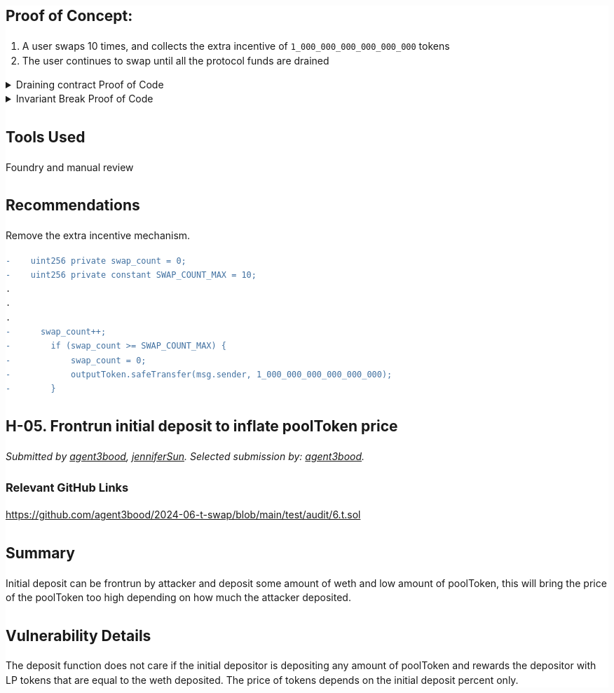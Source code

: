 ## Proof of Concept:

1. A user swaps 10 times, and collects the extra incentive of `1_000_000_000_000_000_000` tokens
2. The user continues to swap until all the protocol funds are drained

<details><summary>Draining contract Proof of Code</summary></details>

<details><summary>Invariant Break Proof of Code</summary></details>

## Tools Used

Foundry and manual review

## Recommendations

 Remove the extra incentive mechanism.

```diff
-    uint256 private swap_count = 0;
-    uint256 private constant SWAP_COUNT_MAX = 10;
.
.
.
-      swap_count++;
-        if (swap_count >= SWAP_COUNT_MAX) {
-            swap_count = 0;
-            outputToken.safeTransfer(msg.sender, 1_000_000_000_000_000_000);
-        }
```
## <a id='H-05'></a>H-05. Frontrun initial deposit to inflate poolToken price

_Submitted by [agent3bood](/profile/clxp80fib0003cnvwyg4fgbge), [jenniferSun](/profile/clsb1ozmi0000unx8zvm2lx40). Selected submission by: [agent3bood](/profile/clxp80fib0003cnvwyg4fgbge)._      
            
### Relevant GitHub Links

https://github.com/agent3bood/2024-06-t-swap/blob/main/test/audit/6.t.sol

## Summary

Initial deposit can be frontrun by attacker and deposit some amount of weth and low amount of poolToken, this will bring the price of the poolToken too high depending on how much the attacker deposited.

## Vulnerability Details

The deposit function does not care if the initial depositor is depositing any amount of poolToken and rewards the depositor with LP tokens that are equal to the weth deposited. The price of tokens depends on the initial deposit percent only.
